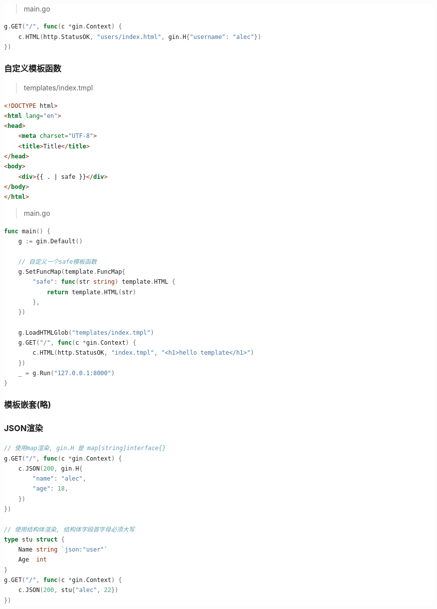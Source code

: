 > main.go

```go
g.GET("/", func(c *gin.Context) {
    c.HTML(http.StatusOK, "users/index.html", gin.H{"username": "alec"})
})
```

### 自定义模板函数

> templates/index.tmpl

```html
<!DOCTYPE html>
<html lang="en">
<head>
    <meta charset="UTF-8">
    <title>Title</title>
</head>
<body>
    <div>{{ . | safe }}</div>
</body>
</html>
```

> main.go

```go
func main() {
	g := gin.Default()
    
    // 自定义一个safe模板函数
	g.SetFuncMap(template.FuncMap{
		"safe": func(str string) template.HTML {
			return template.HTML(str)
		},
	})
    
    g.LoadHTMLGlob("templates/index.tmpl")
	g.GET("/", func(c *gin.Context) {
		c.HTML(http.StatusOK, "index.tmpl", "<h1>hello template</h1>")
	})
	_ = g.Run("127.0.0.1:8000")
}
```

### 模板嵌套(略)

### JSON渲染

```go
// 使用map渲染, gin.H 是 map[string]interface{}
g.GET("/", func(c *gin.Context) {
    c.JSON(200, gin.H{
        "name": "alec",
        "age": 18,
    })
})

// 使用结构体渲染, 结构体字段首字母必须大写
type stu struct {
    Name string `json:"user"`
    Age  int
}
g.GET("/", func(c *gin.Context) {
    c.JSON(200, stu{"alec", 22})
})
```